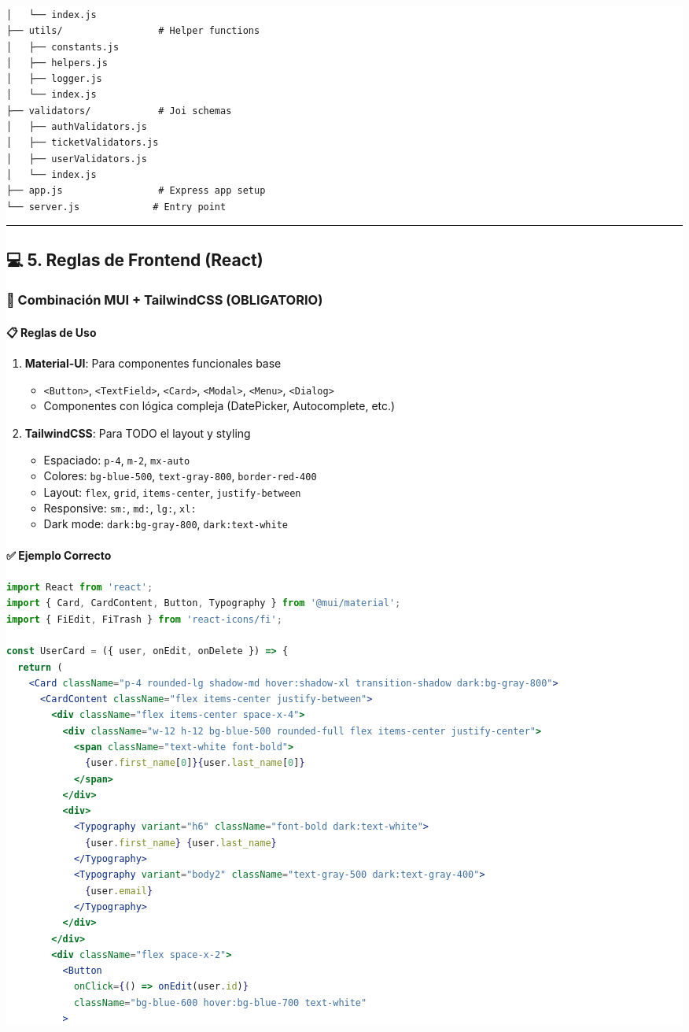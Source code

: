 ```
│   └── index.js
├── utils/                 # Helper functions
│   ├── constants.js
│   ├── helpers.js
│   ├── logger.js
│   └── index.js
├── validators/            # Joi schemas
│   ├── authValidators.js
│   ├── ticketValidators.js
│   ├── userValidators.js
│   └── index.js
├── app.js                 # Express app setup
└── server.js             # Entry point
```

---

## 💻 **5. Reglas de Frontend (React)**

### **🎨 Combinación MUI + TailwindCSS (OBLIGATORIO)**

#### **📋 Reglas de Uso**
1. **Material-UI**: Para componentes funcionales base
   - `<Button>`, `<TextField>`, `<Card>`, `<Modal>`, `<Menu>`, `<Dialog>`
   - Componentes con lógica compleja (DatePicker, Autocomplete, etc.)

2. **TailwindCSS**: Para TODO el layout y styling
   - Espaciado: `p-4`, `m-2`, `mx-auto`
   - Colores: `bg-blue-500`, `text-gray-800`, `border-red-400`
   - Layout: `flex`, `grid`, `items-center`, `justify-between`
   - Responsive: `sm:`, `md:`, `lg:`, `xl:`
   - Dark mode: `dark:bg-gray-800`, `dark:text-white`

#### **✅ Ejemplo Correcto**
```jsx
import React from 'react';
import { Card, CardContent, Button, Typography } from '@mui/material';
import { FiEdit, FiTrash } from 'react-icons/fi';

const UserCard = ({ user, onEdit, onDelete }) => {
  return (
    <Card className="p-4 rounded-lg shadow-md hover:shadow-xl transition-shadow dark:bg-gray-800">
      <CardContent className="flex items-center justify-between">
        <div className="flex items-center space-x-4">
          <div className="w-12 h-12 bg-blue-500 rounded-full flex items-center justify-center">
            <span className="text-white font-bold">
              {user.first_name[0]}{user.last_name[0]}
            </span>
          </div>
          <div>
            <Typography variant="h6" className="font-bold dark:text-white">
              {user.first_name} {user.last_name}
            </Typography>
            <Typography variant="body2" className="text-gray-500 dark:text-gray-400">
              {user.email}
            </Typography>
          </div>
        </div>
        <div className="flex space-x-2">
          <Button 
            onClick={() => onEdit(user.id)}
            className="bg-blue-600 hover:bg-blue-700 text-white"
          >
```